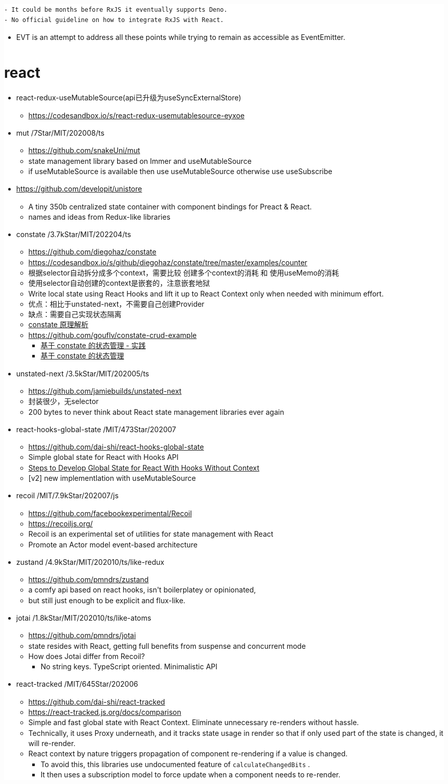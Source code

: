     - It could be months before RxJS it eventually supports Deno.
    - No official guideline on how to integrate RxJS with React.
  - EVT is an attempt to address all these points while trying to remain as accessible as EventEmitter.
# react
- react-redux-useMutableSource(api已升级为useSyncExternalStore)
  - https://codesandbox.io/s/react-redux-usemutablesource-eyxoe
- mut /7Star/MIT/202008/ts
  - https://github.com/snakeUni/mut
  - state management library based on Immer and useMutableSource
  - if useMutableSource is available then use useMutableSource otherwise use useSubscribe

- https://github.com/developit/unistore
  - A tiny 350b centralized state container with component bindings for Preact & React.
  - names and ideas from Redux-like libraries

- constate /3.7kStar/MIT/202204/ts
  - https://github.com/diegohaz/constate
  - https://codesandbox.io/s/github/diegohaz/constate/tree/master/examples/counter
  - 根据selector自动拆分成多个context，需要比较 创建多个context的消耗 和 使用useMemo的消耗
  - 使用selector自动创建的context是嵌套的，注意嵌套地狱
  - Write local state using React Hooks and lift it up to React Context only when needed with minimum effort.
  - 优点：相比于unstated-next，不需要自己创建Provider
  - 缺点：需要自己实现状态隔离
  - [constate 原理解析](https://zhuanlan.zhihu.com/p/86630237)
  - https://github.com/gouflv/constate-crud-example
    - [基于 constate 的状态管理 - 实践](https://github.com/gouflv/blog/issues/2)
    - [基于 constate 的状态管理](https://github.com/gouflv/blog/issues/5)

- unstated-next /3.5kStar/MIT/202005/ts
  - https://github.com/jamiebuilds/unstated-next
  - 封装很少，无selector
  - 200 bytes to never think about React state management libraries ever again

- react-hooks-global-state /MIT/473Star/202007
  - https://github.com/dai-shi/react-hooks-global-state
  - Simple global state for React with Hooks API
  - [Steps to Develop Global State for React With Hooks Without Context](https://blog.axlight.com/posts/steps-to-develop-global-state-for-react/)
  - [v2] new implementIation with useMutableSource
- recoil /MIT/7.9kStar/202007/js
  - https://github.com/facebookexperimental/Recoil
  - https://recoiljs.org/
  - Recoil is an experimental set of utilities for state management with React
  - Promote an Actor model event-based architecture
- zustand /4.9kStar/MIT/202010/ts/like-redux
  - https://github.com/pmndrs/zustand
  - a comfy api based on react hooks, isn't boilerplatey or opinionated, 
  - but still just enough to be explicit and flux-like.
- jotai /1.8kStar/MIT/202010/ts/like-atoms
  - https://github.com/pmndrs/jotai
  - state resides with React, getting full benefits from suspense and concurrent mode
  - How does Jotai differ from Recoil?
    - No string keys. TypeScript oriented. Minimalistic API
- react-tracked /MIT/645Star/202006
  - https://github.com/dai-shi/react-tracked
  - https://react-tracked.js.org/docs/comparison
  - Simple and fast global state with React Context. Eliminate unnecessary re-renders without hassle.
  - Technically, it uses Proxy underneath, and it tracks state usage in render so that if only used part of the state is changed, it will re-render.
  - React context by nature triggers propagation of component re-rendering if a value is changed.
    - To avoid this, this libraries use undocumented feature of `calculateChangedBits` . 
    - It then uses a subscription model to force update when a component needs to re-render.